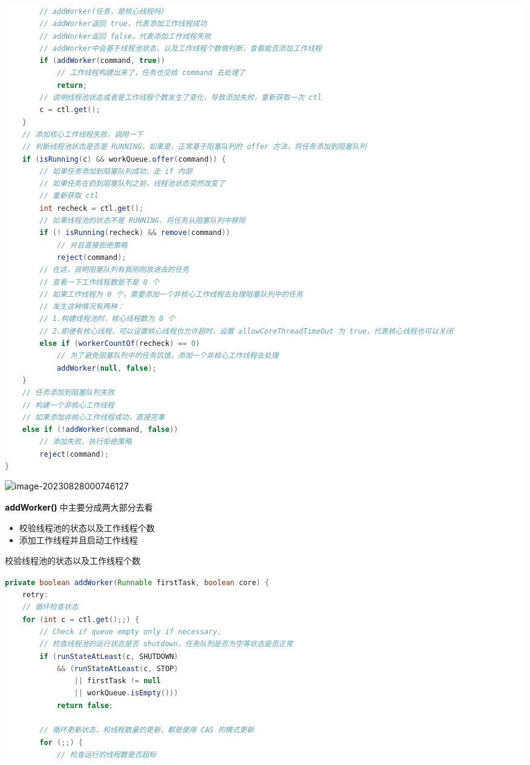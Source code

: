 ```java
      	// addWorker(任务，是核心线程吗)
      	// addWorker返回 true，代表添加工作线程成功
      	// addWorker返回 false，代表添加工作线程失败
      	// addWorker中会基于线程池状态，以及工作线程个数做判断，查看能否添加工作线程
        if (addWorker(command, true))
          	// 工作线程构建出来了，任务也交给 command 去处理了
            return;
      	// 说明线程池状态或者是工作线程个数发生了变化，导致添加失败，重新获取一次 ctl
        c = ctl.get();
    }
  	// 添加核心工作线程失败，调用一下
  	// 判断线程池状态是否是 RUNNING，如果是，正常基于阻塞队列的 offer 方法，将任务添加到阻塞队列
    if (isRunning(c) && workQueue.offer(command)) {
      	// 如果任务添加到阻塞队列成功，走 if 内部
      	// 如果任务在扔到阻塞队列之前，线程池状态突然改变了
      	// 重新获取 ctl
        int recheck = ctl.get();
      	// 如果线程池的状态不是 RUNNING，将任务从阻塞队列中移除
        if (! isRunning(recheck) && remove(command))
          	// 并且直接拒绝策略
            reject(command);
      	// 在这，说明阻塞队列有我刚刚放进去的任务
      	// 查看一下工作线程数是不是 0 个
      	// 如果工作线程为 0 个，需要添加一个非核心工作线程去处理阻塞队列中的任务
      	// 发生这种情况有两种：
      	// 1.构建线程池时，核心线程数为 0 个
      	// 2.即便有核心线程，可以设置核心线程也允许超时，设置 allowCoreThreadTimeOut 为 true，代表核心线程也可以关闭
        else if (workerCountOf(recheck) == 0)
          	// 为了避免阻塞队列中的任务饥饿，添加一个非核心工作线程去处理
            addWorker(null, false);
    }
  	// 任务添加到阻塞队列失败
  	// 构建一个非核心工作线程
  	// 如果添加非核心工作线程成功，直接完事
    else if (!addWorker(command, false))
      	// 添加失败，执行拒绝策略
        reject(command);
}
```

![image-20230828000746127](https://raw.githubusercontent.com/chou401/pic-md/master/image-20230828000746127.png)

**addWorker()** 中主要分成两大部分去看

- 校验线程池的状态以及工作线程个数
- 添加工作线程并且启动工作线程

校验线程池的状态以及工作线程个数

```java
private boolean addWorker(Runnable firstTask, boolean core) {
    retry:
  	// 循环检查状态
    for (int c = ctl.get();;) {
        // Check if queue empty only if necessary.
      	// 检查线程池的运行状态是否 shutdown，任务队列是否为空等状态是否正常
        if (runStateAtLeast(c, SHUTDOWN)
            && (runStateAtLeast(c, STOP)
                || firstTask != null
                || workQueue.isEmpty()))
            return false;

      	// 循环更新状态，和线程数量的更新，都是使用 CAS 的模式更新
        for (;;) {
          	// 检查运行的线程数是否超标
```